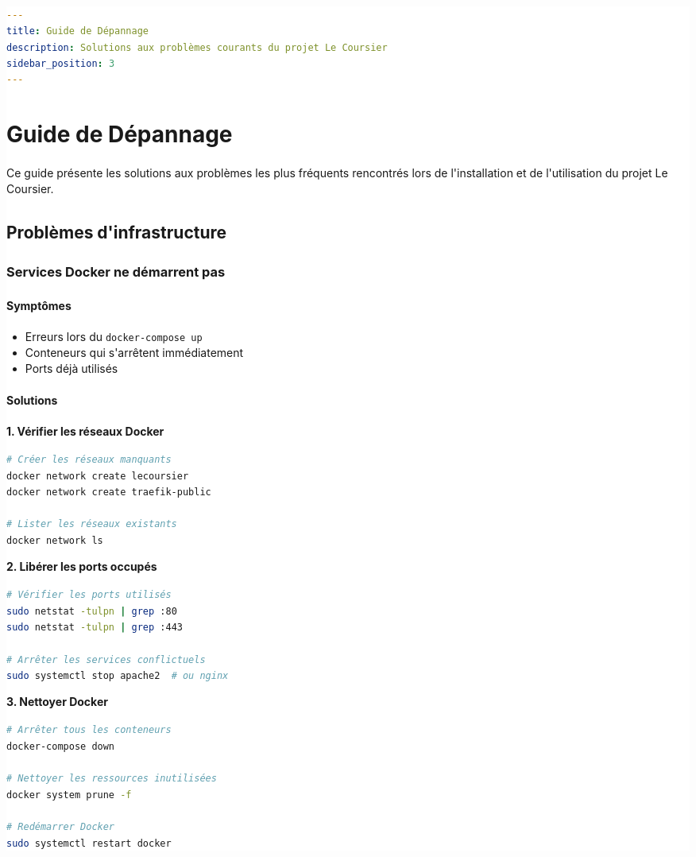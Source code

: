 ```yaml
---
title: Guide de Dépannage
description: Solutions aux problèmes courants du projet Le Coursier
sidebar_position: 3
---
```


# Guide de Dépannage

Ce guide présente les solutions aux problèmes les plus fréquents rencontrés lors de l'installation et de l'utilisation du projet Le Coursier.

## Problèmes d'infrastructure

### Services Docker ne démarrent pas

#### Symptômes

- Erreurs lors du `docker-compose up`
- Conteneurs qui s'arrêtent immédiatement
- Ports déjà utilisés

#### Solutions

**1. Vérifier les réseaux Docker**

```bash
# Créer les réseaux manquants
docker network create lecoursier
docker network create traefik-public

# Lister les réseaux existants
docker network ls
```

**2. Libérer les ports occupés**

```bash
# Vérifier les ports utilisés
sudo netstat -tulpn | grep :80
sudo netstat -tulpn | grep :443

# Arrêter les services conflictuels
sudo systemctl stop apache2  # ou nginx
```

**3. Nettoyer Docker**

```bash
# Arrêter tous les conteneurs
docker-compose down

# Nettoyer les ressources inutilisées
docker system prune -f

# Redémarrer Docker
sudo systemctl restart docker
```
